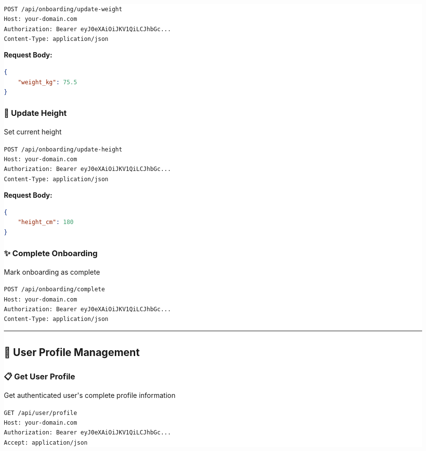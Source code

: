 ```http
POST /api/onboarding/update-weight
Host: your-domain.com
Authorization: Bearer eyJ0eXAiOiJKV1QiLCJhbGc...
Content-Type: application/json
```

**Request Body:**
```json
{
    "weight_kg": 75.5
}
```

### 📏 Update Height
Set current height

```http
POST /api/onboarding/update-height
Host: your-domain.com
Authorization: Bearer eyJ0eXAiOiJKV1QiLCJhbGc...
Content-Type: application/json
```

**Request Body:**
```json
{
    "height_cm": 180
}
```

### ✨ Complete Onboarding
Mark onboarding as complete

```http
POST /api/onboarding/complete
Host: your-domain.com
Authorization: Bearer eyJ0eXAiOiJKV1QiLCJhbGc...
Content-Type: application/json
```

---

## 👤 User Profile Management

### 📋 Get User Profile
Get authenticated user's complete profile information

```http
GET /api/user/profile
Host: your-domain.com
Authorization: Bearer eyJ0eXAiOiJKV1QiLCJhbGc...
Accept: application/json
```
